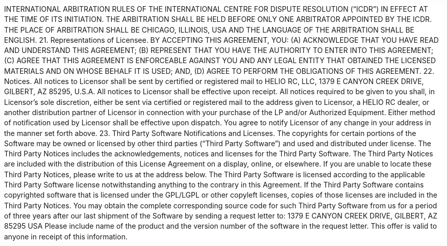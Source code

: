  INTERNATIONAL ARBITRATION RULES OF THE INTERNATIONAL CENTRE FOR DISPUTE RESOLUTION (“ICDR”) IN EFFECT AT THE TIME OF ITS INITIATION. THE ARBITRATION SHALL BE HELD BEFORE ONLY ONE ARBITRATOR APPOINTED BY THE ICDR. THE PLACE OF ARBITRATION SHALL BE CHICAGO, ILLINOIS, USA AND THE LANGUAGE OF THE ARBITRATION SHALL BE ENGLISH.
21. Representations of Licensee. BY ACCEPTING THIS AGREEMENT, YOU: (A) ACKNOWLEDGE THAT YOU HAVE READ AND UNDERSTAND THIS AGREEMENT; (B) REPRESENT THAT YOU HAVE THE AUTHORITY TO ENTER INTO THIS AGREEMENT; (C) AGREE THAT THIS AGREEMENT IS ENFORCEABLE AGAINST YOU AND ANY LEGAL ENTITY THAT OBTAINED THE LICENSED MATERIALS AND ON WHOSE BEHALF IT IS USED; AND, (D) AGREE TO PERFORM THE OBLIGATIONS OF THIS AGREEMENT.
22. Notices. All notices to Licensor shall be sent by certified or registered mail to HELIO RC, LLC, 1379 E CANYON CREEK DRIVE, GILBERT, AZ 85295, U.S.A. All notices to Licensor shall be effective upon receipt. All notices required to be given to you shall, in Licensor’s sole discretion, either be sent via certified or registered mail to the address given to Licensor, a HELIO RC dealer, or another distribution partner of Licensor in connection with your purchase of the LP and/or Authorized Equipment. Either method of notification used by Licensor shall be effective upon dispatch. You agree to notify Licensor of any change in your address in the manner set forth above.
23. Third Party Software Notifications and Licenses. The copyrights for certain portions of the Software may be owned or licensed by other third parties (“Third Party Software”) and used and distributed under license. The Third Party Notices includes the acknowledgements, notices and licenses for the Third Party Software. The Third Party Notices are included with the distribution of this License Agreement on a display, online, or elsewhere. If you are unable to locate these Third Party Notices, please write to us at the address below. The Third Party Software is licensed according to the applicable Third Party Software license notwithstanding anything to the contrary in this Agreement. If the Third Party Software contains copyrighted software that is licensed under the GPL/LGPL or other copyleft licenses, copies of those licenses are included in the Third Party Notices. You may obtain the complete corresponding source code for such Third Party Software from us for a period of three years after our last shipment of the Software by sending a request letter to:
1379 E CANYON CREEK DRIVE, GILBERT, AZ 85295
USA
Please include name of the product and the version number of the software in the request letter. This offer is valid to anyone in receipt of this information.
